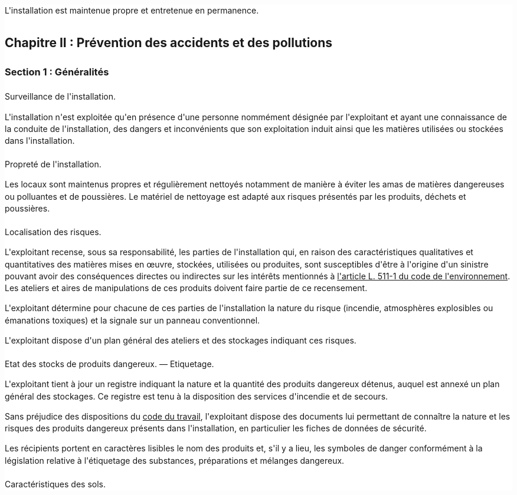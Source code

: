 L'installation est maintenue propre et entretenue en permanence.

## Chapitre II : Prévention des accidents et des pollutions

### Section 1 : Généralités

#### 

Surveillance de l'installation.

L'installation n'est exploitée qu'en présence d'une personne nommément désignée par l'exploitant et ayant une connaissance de la conduite de l'installation, des dangers et inconvénients que son exploitation induit ainsi que les matières utilisées ou stockées dans l'installation.

#### 

Propreté de l'installation.

Les locaux sont maintenus propres et régulièrement nettoyés notamment de manière à éviter les amas de matières dangereuses ou polluantes et de poussières. Le matériel de nettoyage est adapté aux risques présentés par les produits, déchets et poussières.

#### 

Localisation des risques.

L'exploitant recense, sous sa responsabilité, les parties de l'installation qui, en raison des caractéristiques qualitatives et quantitatives des matières mises en œuvre, stockées, utilisées ou produites, sont susceptibles d'être à l'origine d'un sinistre pouvant avoir des conséquences directes ou indirectes sur les intérêts mentionnés à [l'article L. 511-1 du code de l'environnement](https://aida.ineris.fr/consultation_document/1767#Article_L._511-1). Les ateliers et aires de manipulations de ces produits doivent faire partie de ce recensement.

L'exploitant détermine pour chacune de ces parties de l'installation la nature du risque (incendie, atmosphères explosibles ou émanations toxiques) et la signale sur un panneau conventionnel.

L'exploitant dispose d'un plan général des ateliers et des stockages indiquant ces risques.

#### 

Etat des stocks de produits dangereux. ― Etiquetage.

L'exploitant tient à jour un registre indiquant la nature et la quantité des produits dangereux détenus, auquel est annexé un plan général des stockages. Ce registre est tenu à la disposition des services d'incendie et de secours.

Sans préjudice des dispositions du [code du travail](https://www.legifrance.gouv.fr/affichCode.do?cidTexte=LEGITEXT000006072050&dateTexte=&categorieLien=cid), l'exploitant dispose des documents lui permettant de connaître la nature et les risques des produits dangereux présents dans l'installation, en particulier les fiches de données de sécurité.

Les récipients portent en caractères lisibles le nom des produits et, s'il y a lieu, les symboles de danger conformément à la législation relative à l'étiquetage des substances, préparations et mélanges dangereux.

#### 

Caractéristiques des sols.
